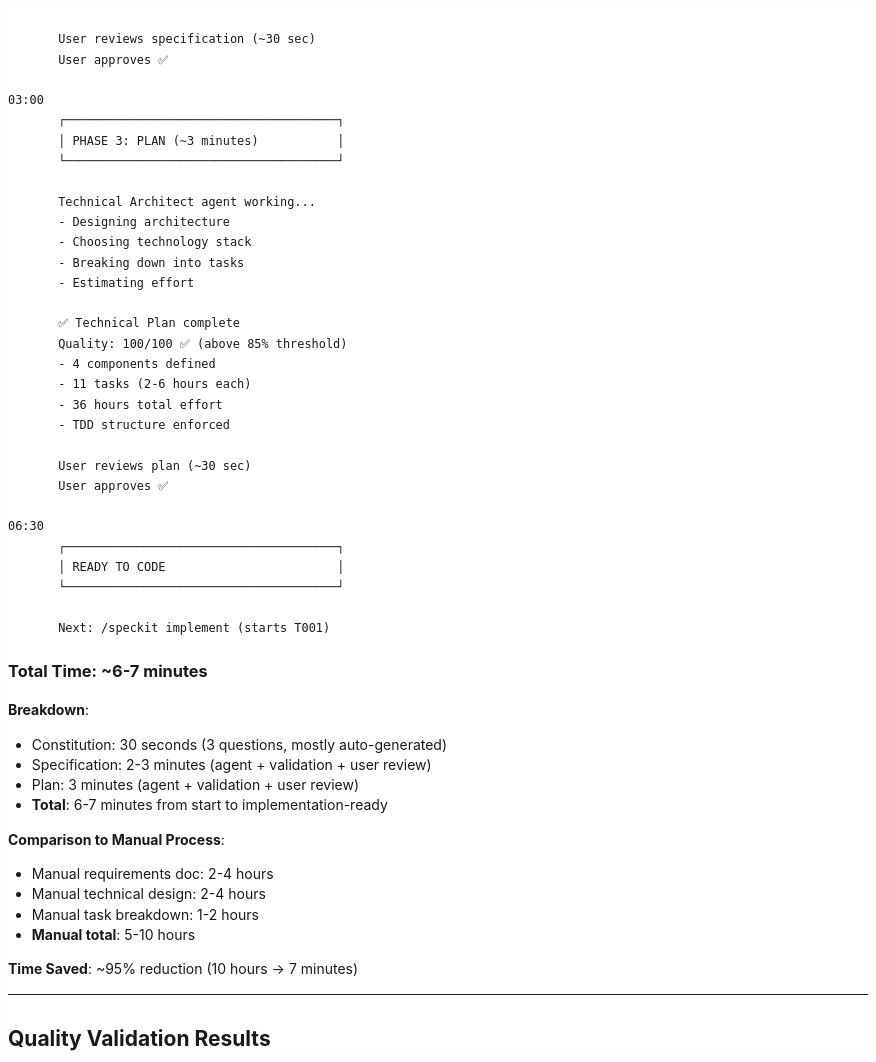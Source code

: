 ```

       User reviews specification (~30 sec)
       User approves ✅

03:00
       ┌──────────────────────────────────────┐
       │ PHASE 3: PLAN (~3 minutes)           │
       └──────────────────────────────────────┘

       Technical Architect agent working...
       - Designing architecture
       - Choosing technology stack
       - Breaking down into tasks
       - Estimating effort

       ✅ Technical Plan complete
       Quality: 100/100 ✅ (above 85% threshold)
       - 4 components defined
       - 11 tasks (2-6 hours each)
       - 36 hours total effort
       - TDD structure enforced

       User reviews plan (~30 sec)
       User approves ✅

06:30
       ┌──────────────────────────────────────┐
       │ READY TO CODE                        │
       └──────────────────────────────────────┘

       Next: /speckit implement (starts T001)
```

### Total Time: ~6-7 minutes

**Breakdown**:
- Constitution: 30 seconds (3 questions, mostly auto-generated)
- Specification: 2-3 minutes (agent + validation + user review)
- Plan: 3 minutes (agent + validation + user review)
- **Total**: 6-7 minutes from start to implementation-ready

**Comparison to Manual Process**:
- Manual requirements doc: 2-4 hours
- Manual technical design: 2-4 hours
- Manual task breakdown: 1-2 hours
- **Manual total**: 5-10 hours

**Time Saved**: ~95% reduction (10 hours → 7 minutes)

---

## Quality Validation Results
